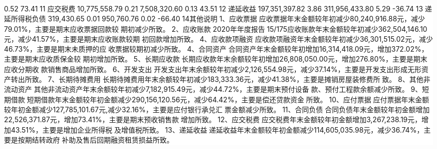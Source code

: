 0.52
73.41
11
应交税费
10,775,558.79
0.21
7,508,320.60
0.13
43.51
12
递延收益
197,351,397.82
3.86
311,956,433.80
5.29
-36.74
13
递延所得税负债
319,430.65
0.01
950,760.76
0.02
-66.40
14其他说明
1、应收票据
应收票据年末金额较年初减少80,240,916.88元，减少79.01%，主要是期末应收票据回款较
期初减少所致。
2、应收账款
2020年年度报告
15/175应收账款年末金额较年初减少362,504,146.10元，减少41.57%，主要是期末应收账款较期
初回款增加所致。
4、应收款项融资
应收款项融资年末金额较年初减少36,301,515.02元，减少46.73%，主要是期末未质押的应
收票据较期初减少所致。
4、合同资产
合同资产年末金额较年初增加16,314,418.09元，增加372.02%，主要是期末应收质保金较
期初增加所致。
5、长期应收款
长期应收款年末余额较年初增加26,808,050.00元，增加276.80%，主要是期末应收分期收
款销售商品增加所致。
6、开发支出
开发支出年末余额较年初减少2,126,554.98元，减少37.14%，主要是开发支出形成无形资
产转出所致。
7、长期待摊费用
长期待摊费用年末余额较年初减少183,333.36元，减少41.38%，主要是摊销房屋装修费所
致。
8、其他非流动资产
其他非流动资产年末余额较年初减少7,182,915.49元，减少44.72%，主要是期末预付设备
款、预付工程款余额减少所致。
9、短期借款
短期借款年末金额较年初金额减少290,156,120.56元，减少64.42%，主要是偿还贷款资金
所致。
10、应付票据
应付票据年末金额较年初金额减少127,785,101.67元,减少32.16%，主要是应付银行承兑汇
票金额减少所致。
11、合同负债
合同负债年末金额较年初金额增加22,526,371.87元，增加73.41%，主要是期末预收销售款
增加所致。
12、应交税费
应交税费年末金额较年初金额增加3,267,238.19元，增加43.51%，主要是增加企业所得税
及增值税所致。
13、递延收益
递延收益年末金额较年初金额减少114,605,035.98元，减少36.74%，主要是按期结转政府
补助及售后回期融资租赁损益所致。